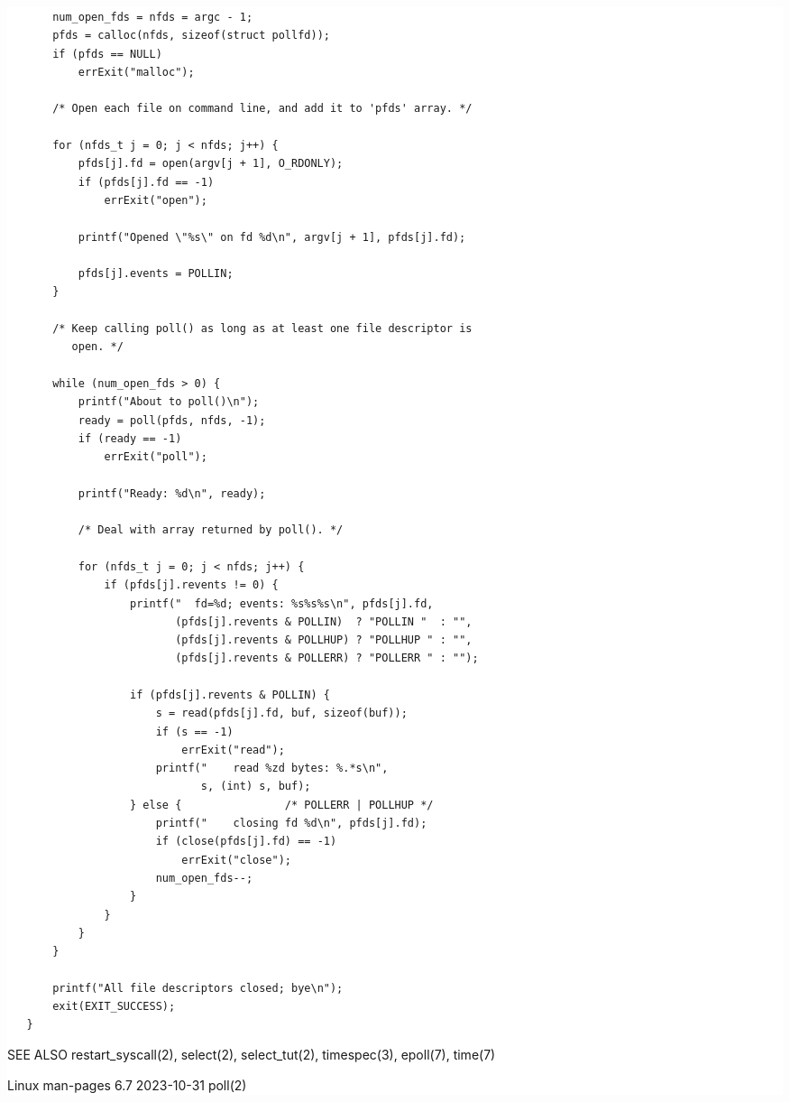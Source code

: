            num_open_fds = nfds = argc - 1;
           pfds = calloc(nfds, sizeof(struct pollfd));
           if (pfds == NULL)
               errExit("malloc");

           /* Open each file on command line, and add it to 'pfds' array. */

           for (nfds_t j = 0; j < nfds; j++) {
               pfds[j].fd = open(argv[j + 1], O_RDONLY);
               if (pfds[j].fd == -1)
                   errExit("open");

               printf("Opened \"%s\" on fd %d\n", argv[j + 1], pfds[j].fd);

               pfds[j].events = POLLIN;
           }

           /* Keep calling poll() as long as at least one file descriptor is
              open. */

           while (num_open_fds > 0) {
               printf("About to poll()\n");
               ready = poll(pfds, nfds, -1);
               if (ready == -1)
                   errExit("poll");

               printf("Ready: %d\n", ready);

               /* Deal with array returned by poll(). */

               for (nfds_t j = 0; j < nfds; j++) {
                   if (pfds[j].revents != 0) {
                       printf("  fd=%d; events: %s%s%s\n", pfds[j].fd,
                              (pfds[j].revents & POLLIN)  ? "POLLIN "  : "",
                              (pfds[j].revents & POLLHUP) ? "POLLHUP " : "",
                              (pfds[j].revents & POLLERR) ? "POLLERR " : "");

                       if (pfds[j].revents & POLLIN) {
                           s = read(pfds[j].fd, buf, sizeof(buf));
                           if (s == -1)
                               errExit("read");
                           printf("    read %zd bytes: %.*s\n",
                                  s, (int) s, buf);
                       } else {                /* POLLERR | POLLHUP */
                           printf("    closing fd %d\n", pfds[j].fd);
                           if (close(pfds[j].fd) == -1)
                               errExit("close");
                           num_open_fds--;
                       }
                   }
               }
           }

           printf("All file descriptors closed; bye\n");
           exit(EXIT_SUCCESS);
       }

SEE ALSO
       restart_syscall(2), select(2), select_tut(2), timespec(3), epoll(7), time(7)

Linux man-pages 6.7                                                                              2023-10-31                                                                                         poll(2)
